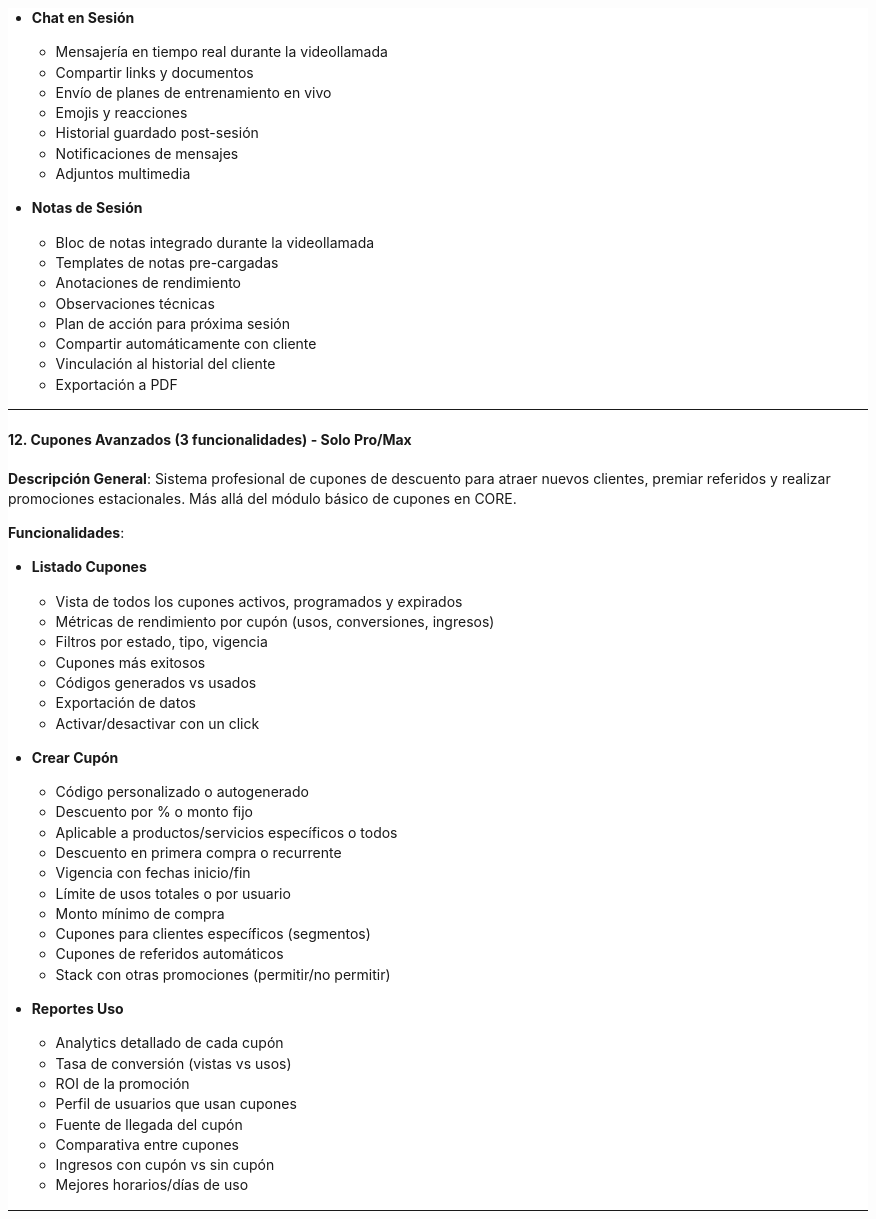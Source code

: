 - **Chat en Sesión**
  - Mensajería en tiempo real durante la videollamada
  - Compartir links y documentos
  - Envío de planes de entrenamiento en vivo
  - Emojis y reacciones
  - Historial guardado post-sesión
  - Notificaciones de mensajes
  - Adjuntos multimedia

- **Notas de Sesión**
  - Bloc de notas integrado durante la videollamada
  - Templates de notas pre-cargadas
  - Anotaciones de rendimiento
  - Observaciones técnicas
  - Plan de acción para próxima sesión
  - Compartir automáticamente con cliente
  - Vinculación al historial del cliente
  - Exportación a PDF

---

#### 12. **Cupones Avanzados** (3 funcionalidades) - Solo Pro/Max

**Descripción General**: Sistema profesional de cupones de descuento para atraer nuevos clientes, premiar referidos y realizar promociones estacionales. Más allá del módulo básico de cupones en CORE.

**Funcionalidades**:

- **Listado Cupones**
  - Vista de todos los cupones activos, programados y expirados
  - Métricas de rendimiento por cupón (usos, conversiones, ingresos)
  - Filtros por estado, tipo, vigencia
  - Cupones más exitosos
  - Códigos generados vs usados
  - Exportación de datos
  - Activar/desactivar con un click

- **Crear Cupón**
  - Código personalizado o autogenerado
  - Descuento por % o monto fijo
  - Aplicable a productos/servicios específicos o todos
  - Descuento en primera compra o recurrente
  - Vigencia con fechas inicio/fin
  - Límite de usos totales o por usuario
  - Monto mínimo de compra
  - Cupones para clientes específicos (segmentos)
  - Cupones de referidos automáticos
  - Stack con otras promociones (permitir/no permitir)

- **Reportes Uso**
  - Analytics detallado de cada cupón
  - Tasa de conversión (vistas vs usos)
  - ROI de la promoción
  - Perfil de usuarios que usan cupones
  - Fuente de llegada del cupón
  - Comparativa entre cupones
  - Ingresos con cupón vs sin cupón
  - Mejores horarios/días de uso

---